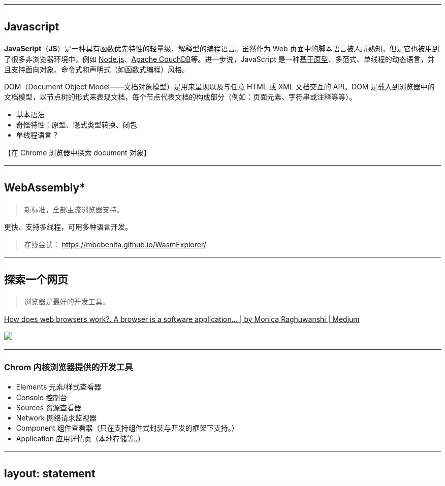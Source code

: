 


---

## Javascript

**JavaScript**（**JS**）是一种具有函数优先特性的轻量级、解释型的编程语言。虽然作为 Web 页面中的脚本语言被人所熟知，但是它也被用到了很多非浏览器环境中，例如 [Node.js](https://developer.mozilla.org/zh-CN/docs/Glossary/Node.js)、[Apache CouchDB](https://couchdb.apache.org/)等。进一步说，JavaScript 是一种[基于原型](https://developer.mozilla.org/zh-CN/docs/Glossary/Prototype-based_programming)、多范式、单线程的动态语言，并且支持面向对象、命令式和声明式（如函数式编程）风格。

DOM（Document Object Model——文档对象模型）是用来呈现以及与任意 HTML 或 XML 文档交互的 API。DOM 是载入到浏览器中的文档模型，以节点树的形式来表现文档，每个节点代表文档的构成部分（例如：页面元素、字符串或注释等等）。

- 基本语法
- 奇怪特性：原型、隐式类型转换、闭包
- 单线程语言？

【在 Chrome 浏览器中探索 document 对象】



---

## WebAssembly*
> 新标准，全部主流浏览器支持。

更快、支持多线程，可用多种语言开发。

> 在线尝试： https://mbebenita.github.io/WasmExplorer/

---

## 探索一个网页
> 浏览器是最好的开发工具。

[How does web browsers work?. A browser is a software application… | by Monica Raghuwanshi | Medium](https://medium.com/@monica1109/how-does-web-browsers-work-c95ad628a509)

<img src="https://miro.medium.com/max/998/1*RL0pnuf_hmLJ76oY6DViZw.webp" style="width:400px; margin: 0 auto;" >

---

### Chrom 内核浏览器提供的开发工具

- Elements 元素/样式查看器
- Console 控制台
- Sources 资源查看器
- Network 网络请求监视器
- Component 组件查看器（只在支持组件式封装与开发的框架下支持。）
- Application 应用详情页（本地存储等。）

---
layout: statement
---
